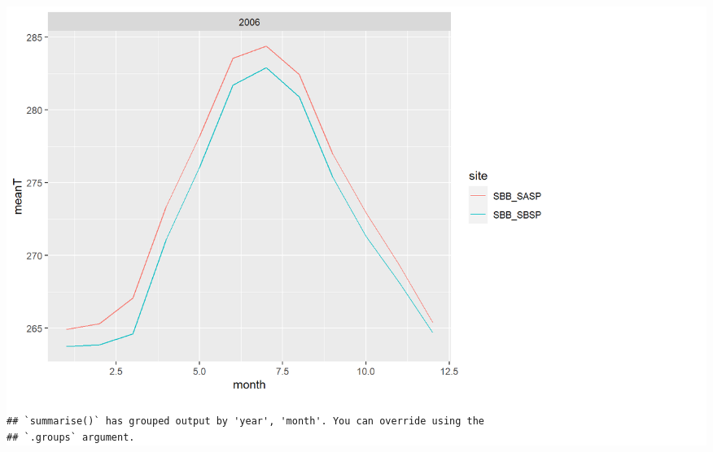 <img src="03-Function_files/figure-html/unnamed-chunk-6-2.png" width="672" />

```
## `summarise()` has grouped output by 'year', 'month'. You can override using the
## `.groups` argument.
```
